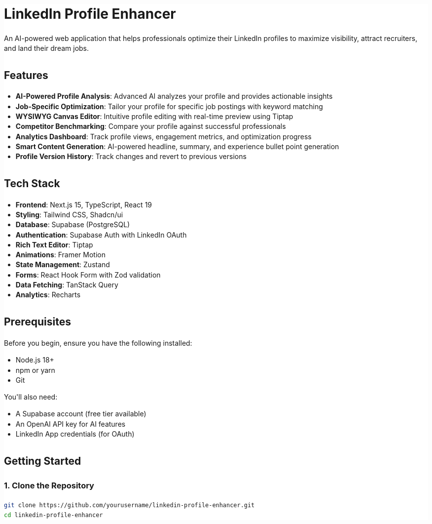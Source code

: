 # LinkedIn Profile Enhancer

An AI-powered web application that helps professionals optimize their LinkedIn profiles to maximize visibility, attract recruiters, and land their dream jobs.

## Features

- **AI-Powered Profile Analysis**: Advanced AI analyzes your profile and provides actionable insights
- **Job-Specific Optimization**: Tailor your profile for specific job postings with keyword matching
- **WYSIWYG Canvas Editor**: Intuitive profile editing with real-time preview using Tiptap
- **Competitor Benchmarking**: Compare your profile against successful professionals
- **Analytics Dashboard**: Track profile views, engagement metrics, and optimization progress
- **Smart Content Generation**: AI-powered headline, summary, and experience bullet point generation
- **Profile Version History**: Track changes and revert to previous versions

## Tech Stack

- **Frontend**: Next.js 15, TypeScript, React 19
- **Styling**: Tailwind CSS, Shadcn/ui
- **Database**: Supabase (PostgreSQL)
- **Authentication**: Supabase Auth with LinkedIn OAuth
- **Rich Text Editor**: Tiptap
- **Animations**: Framer Motion
- **State Management**: Zustand
- **Forms**: React Hook Form with Zod validation
- **Data Fetching**: TanStack Query
- **Analytics**: Recharts

## Prerequisites

Before you begin, ensure you have the following installed:
- Node.js 18+ 
- npm or yarn
- Git

You'll also need:
- A Supabase account (free tier available)
- An OpenAI API key for AI features
- LinkedIn App credentials (for OAuth)

## Getting Started

### 1. Clone the Repository

```bash
git clone https://github.com/yourusername/linkedin-profile-enhancer.git
cd linkedin-profile-enhancer
```
